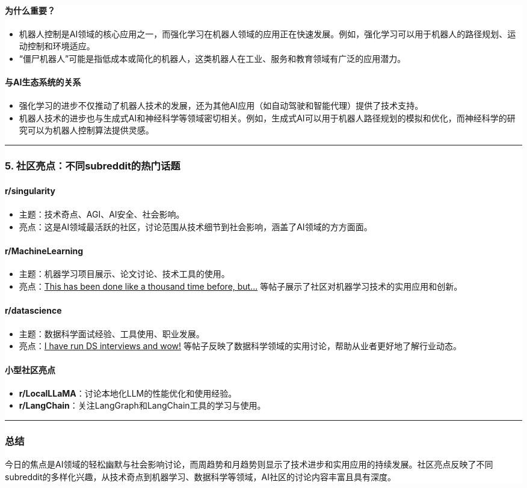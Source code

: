 #### **为什么重要？**
- 机器人控制是AI领域的核心应用之一，而强化学习在机器人领域的应用正在快速发展。例如，强化学习可以用于机器人的路径规划、运动控制和环境适应。
- “僵尸机器人”可能是指低成本或简化的机器人，这类机器人在工业、服务和教育领域有广泛的应用潜力。

#### **与AI生态系统的关系**
- 强化学习的进步不仅推动了机器人技术的发展，还为其他AI应用（如自动驾驶和智能代理）提供了技术支持。
- 机器人技术的进步也与生成式AI和神经科学等领域密切相关。例如，生成式AI可以用于机器人路径规划的模拟和优化，而神经科学的研究可以为机器人控制算法提供灵感。

---

### **5. 社区亮点：不同subreddit的热门话题**

#### **r/singularity**
- 主题：技术奇点、AGI、AI安全、社会影响。
- 亮点：这是AI领域最活跃的社区，讨论范围从技术细节到社会影响，涵盖了AI领域的方方面面。

#### **r/MachineLearning**
- 主题：机器学习项目展示、论文讨论、技术工具的使用。
- 亮点：[This has been done like a thousand time before, but...](https://www.reddit.com/comments/1lhny9b) 等帖子展示了社区对机器学习技术的实用应用和创新。

#### **r/datascience**
- 主题：数据科学面试经验、工具使用、职业发展。
- 亮点：[I have run DS interviews and wow!](https://www.reddit.com/comments/1lhuk01) 等帖子反映了数据科学领域的实用讨论，帮助从业者更好地了解行业动态。

#### **小型社区亮点**
- **r/LocalLLaMA**：讨论本地化LLM的性能优化和使用经验。
- **r/LangChain**：关注LangGraph和LangChain工具的学习与使用。

---

### **总结**
今日的焦点是AI领域的轻松幽默与社会影响讨论，而周趋势和月趋势则显示了技术进步和实用应用的持续发展。社区亮点反映了不同subreddit的多样化兴趣，从技术奇点到机器学习、数据科学等领域，AI社区的讨论内容丰富且具有深度。